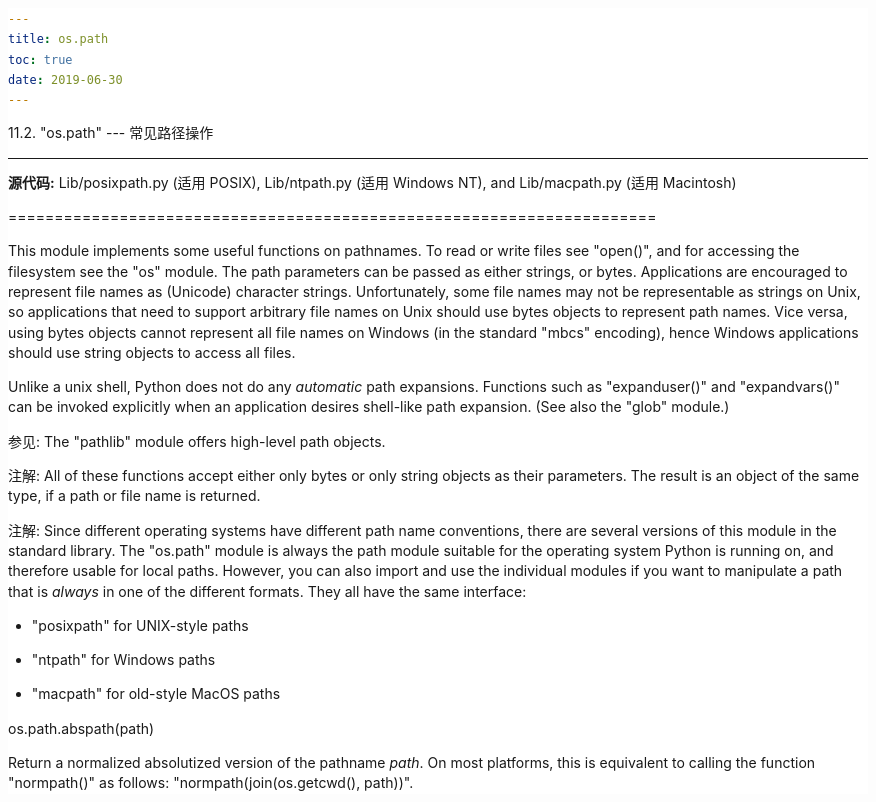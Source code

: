 ```yaml
---
title: os.path
toc: true
date: 2019-06-30
---
```

11.2. "os.path" --- 常见路径操作
********************************

**源代码:** Lib/posixpath.py (适用 POSIX), Lib/ntpath.py (适用 Windows
NT), and Lib/macpath.py (适用 Macintosh)

======================================================================

This module implements some useful functions on pathnames. To read or
write files see "open()", and for accessing the filesystem see the
"os" module. The path parameters can be passed as either strings, or
bytes. Applications are encouraged to represent file names as
(Unicode) character strings. Unfortunately, some file names may not be
representable as strings on Unix, so applications that need to support
arbitrary file names on Unix should use bytes objects to represent
path names. Vice versa, using bytes objects cannot represent all file
names on Windows (in the standard "mbcs" encoding), hence Windows
applications should use string objects to access all files.

Unlike a unix shell, Python does not do any *automatic* path
expansions. Functions such as "expanduser()" and "expandvars()" can be
invoked explicitly when an application desires shell-like path
expansion.  (See also the "glob" module.)

参见: The "pathlib" module offers high-level path objects.

注解: All of these functions accept either only bytes or only string
  objects as their parameters.  The result is an object of the same
  type, if a path or file name is returned.

注解: Since different operating systems have different path name
  conventions, there are several versions of this module in the
  standard library.  The "os.path" module is always the path module
  suitable for the operating system Python is running on, and
  therefore usable for local paths.  However, you can also import and
  use the individual modules if you want to manipulate a path that is
  *always* in one of the different formats.  They all have the same
  interface:

  * "posixpath" for UNIX-style paths

  * "ntpath" for Windows paths

  * "macpath" for old-style MacOS paths

os.path.abspath(path)

   Return a normalized absolutized version of the pathname *path*. On
   most platforms, this is equivalent to calling the function
   "normpath()" as follows: "normpath(join(os.getcwd(), path))".
